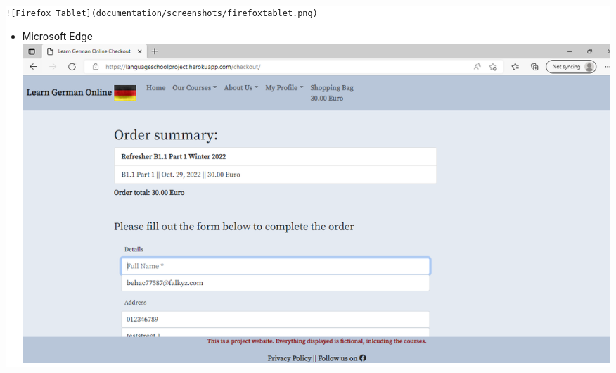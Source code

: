     ![Firefox Tablet](documentation/screenshots/firefoxtablet.png)
  
  - Microsoft Edge
    ![Microsoft Edge](documentation/screenshots/microsoftedge.png)